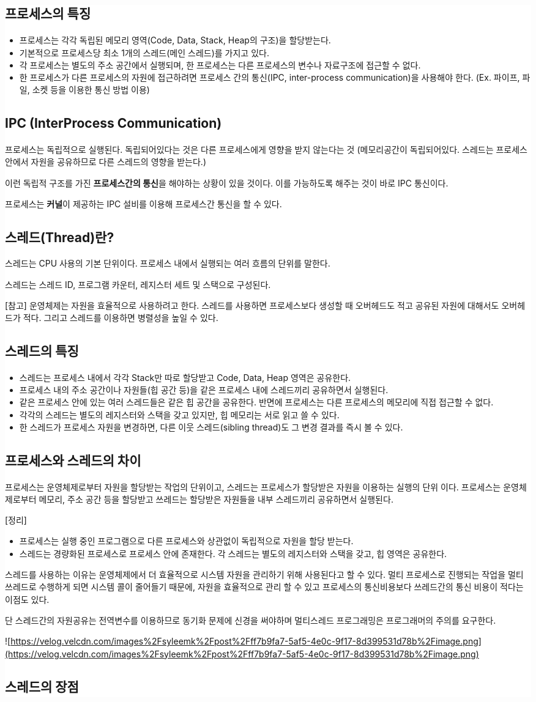 ## **프로세스의 특징**

- 프로세스는 각각 독립된 메모리 영역(Code, Data, Stack, Heap의 구조)을 할당받는다.
- 기본적으로 프로세스당 최소 1개의 스레드(메인 스레드)를 가지고 있다.
- 각 프로세스는 별도의 주소 공간에서 실행되며, 한 프로세스는 다른 프로세스의 변수나 자료구조에 접근할 수 없다.
- 한 프로세스가 다른 프로세스의 자원에 접근하려면 프로세스 간의 통신(IPC, inter-process communication)을 사용해야 한다. (Ex. 파이프, 파일, 소켓 등을 이용한 통신 방법 이용)

## **IPC (InterProcess Communication)**

프로세스는 독립적으로 실행된다. 독립되어있다는 것은 다른 프로세스에게 영향을 받지 않는다는 것 (메모리공간이 독립되어있다. 스레드는 프로세스 안에서 자원을 공유하므로 다른 스레드의 영향을 받는다.)

이런 독립적 구조를 가진 **프로세스간의 통신**을 해야하는 상황이 있을 것이다. 이를 가능하도록 해주는 것이 바로 IPC 통신이다.

프로세스는 **커널**이 제공하는 IPC 설비를 이용해 프로세스간 통신을 할 수 있다.

## **스레드(Thread)란?**

스레드는 CPU 사용의 기본 단위이다. 프로세스 내에서 실행되는 여러 흐름의 단위를 말한다.

스레드는 스레드 ID, 프로그램 카운터, 레지스터 세트 및 스택으로 구성된다.

[참고] 운영체제는 자원을 효율적으로 사용하려고 한다. 스레드를 사용하면 프로세스보다 생성할 때 오버헤드도 적고 공유된 자원에 대해서도 오버헤드가 적다. 그리고 스레드를 이용하면 병렬성을 높일 수 있다.

## **스레드의 특징**

- 스레드는 프로세스 내에서 각각 Stack만 따로 할당받고 Code, Data, Heap 영역은 공유한다.
- 프로세스 내의 주소 공간이나 자원들(힙 공간 등)을 같은 프로세스 내에 스레드끼리 공유하면서 실행된다.
- 같은 프로세스 안에 있는 여러 스레드들은 같은 힙 공간을 공유한다. 반면에 프로세스는 다른 프로세스의 메모리에 직접 접근할 수 없다.
- 각각의 스레드는 별도의 레지스터와 스택을 갖고 있지만, 힙 메모리는 서로 읽고 쓸 수 있다.
- 한 스레드가 프로세스 자원을 변경하면, 다른 이웃 스레드(sibling thread)도 그 변경 결과를 즉시 볼 수 있다.

## **프로세스와 스레드의 차이**

프로세스는 운영체제로부터 자원을 할당받는 작업의 단위이고, 스레드는 프로세스가 할당받은 자원을 이용하는 실행의 단위 이다. 프로세스는 운영체제로부터 메모리, 주소 공간 등을 할당받고 쓰레드는 할당받은 자원들을 내부 스레드끼리 공유하면서 실행된다.

[정리]

- 프로세스는 실행 중인 프로그램으로 다른 프로세스와 상관없이 독립적으로 자원을 할당 받는다.
- 스레드는 경량화된 프로세스로 프로세스 안에 존재한다. 각 스레드는 별도의 레지스터와 스택을 갖고, 힙 영역은 공유한다.

스레드를 사용하는 이유는 운영체제에서 더 효율적으로 시스템 자원을 관리하기 위해 사용된다고 할 수 있다. 멀티 프로세스로 진행되는 작업을 멀티 쓰레드로 수행하게 되면 시스템 콜이 줄어들기 때문에, 자원을 효율적으로 관리 할 수 있고 프로세스의 통신비용보다 쓰레드간의 통신 비용이 적다는 이점도 있다.

단 스레드간의 자원공유는 전역변수를 이용하므로 동기화 문제에 신경을 써야하며 멀티스레드 프로그래밍은 프로그래머의 주의를 요구한다.

![https://velog.velcdn.com/images%2Fsyleemk%2Fpost%2Fff7b9fa7-5af5-4e0c-9f17-8d399531d78b%2Fimage.png](https://velog.velcdn.com/images%2Fsyleemk%2Fpost%2Fff7b9fa7-5af5-4e0c-9f17-8d399531d78b%2Fimage.png)

## **스레드의 장점**
